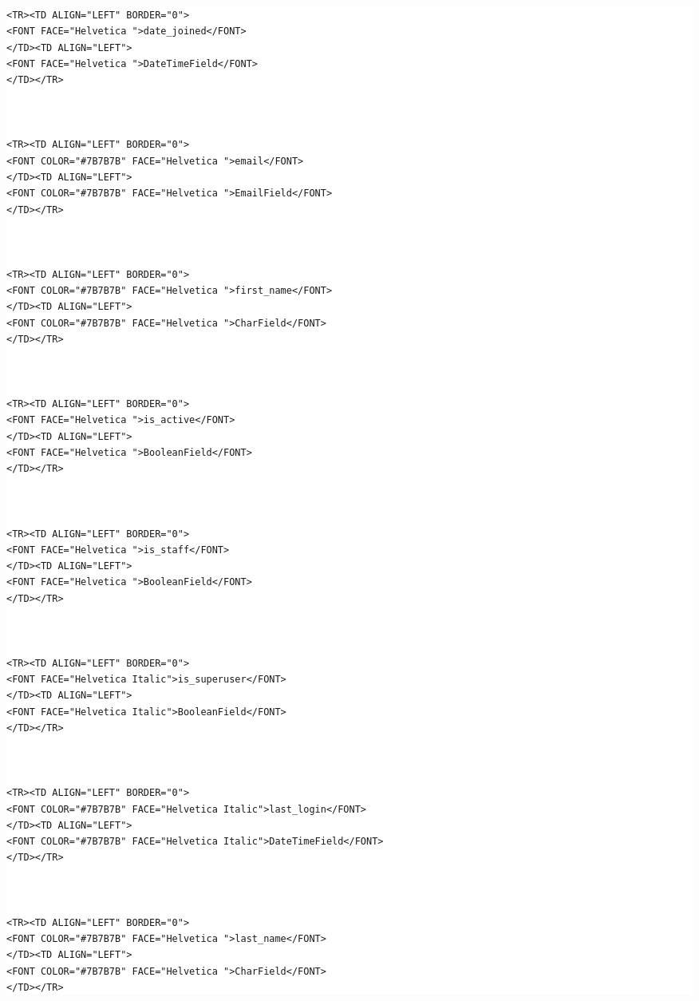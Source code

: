   
    <TR><TD ALIGN="LEFT" BORDER="0">
    <FONT FACE="Helvetica ">date_joined</FONT>
    </TD><TD ALIGN="LEFT">
    <FONT FACE="Helvetica ">DateTimeField</FONT>
    </TD></TR>
  
  
  
    <TR><TD ALIGN="LEFT" BORDER="0">
    <FONT COLOR="#7B7B7B" FACE="Helvetica ">email</FONT>
    </TD><TD ALIGN="LEFT">
    <FONT COLOR="#7B7B7B" FACE="Helvetica ">EmailField</FONT>
    </TD></TR>
  
  
  
    <TR><TD ALIGN="LEFT" BORDER="0">
    <FONT COLOR="#7B7B7B" FACE="Helvetica ">first_name</FONT>
    </TD><TD ALIGN="LEFT">
    <FONT COLOR="#7B7B7B" FACE="Helvetica ">CharField</FONT>
    </TD></TR>
  
  
  
    <TR><TD ALIGN="LEFT" BORDER="0">
    <FONT FACE="Helvetica ">is_active</FONT>
    </TD><TD ALIGN="LEFT">
    <FONT FACE="Helvetica ">BooleanField</FONT>
    </TD></TR>
  
  
  
    <TR><TD ALIGN="LEFT" BORDER="0">
    <FONT FACE="Helvetica ">is_staff</FONT>
    </TD><TD ALIGN="LEFT">
    <FONT FACE="Helvetica ">BooleanField</FONT>
    </TD></TR>
  
  
  
    <TR><TD ALIGN="LEFT" BORDER="0">
    <FONT FACE="Helvetica Italic">is_superuser</FONT>
    </TD><TD ALIGN="LEFT">
    <FONT FACE="Helvetica Italic">BooleanField</FONT>
    </TD></TR>
  
  
  
    <TR><TD ALIGN="LEFT" BORDER="0">
    <FONT COLOR="#7B7B7B" FACE="Helvetica Italic">last_login</FONT>
    </TD><TD ALIGN="LEFT">
    <FONT COLOR="#7B7B7B" FACE="Helvetica Italic">DateTimeField</FONT>
    </TD></TR>
  
  
  
    <TR><TD ALIGN="LEFT" BORDER="0">
    <FONT COLOR="#7B7B7B" FACE="Helvetica ">last_name</FONT>
    </TD><TD ALIGN="LEFT">
    <FONT COLOR="#7B7B7B" FACE="Helvetica ">CharField</FONT>
    </TD></TR>
  